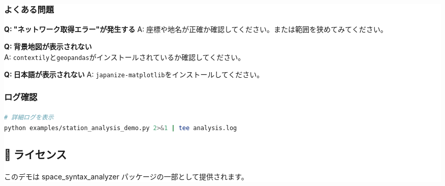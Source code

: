 ### よくある問題

**Q: "ネットワーク取得エラー"が発生する**
A: 座標や地名が正確か確認してください。または範囲を狭めてみてください。

**Q: 背景地図が表示されない**  
A: `contextily`と`geopandas`がインストールされているか確認してください。

**Q: 日本語が表示されない**
A: `japanize-matplotlib`をインストールしてください。

### ログ確認

```bash
# 詳細ログを表示
python examples/station_analysis_demo.py 2>&1 | tee analysis.log
```

## 📝 ライセンス

このデモは space_syntax_analyzer パッケージの一部として提供されます。
